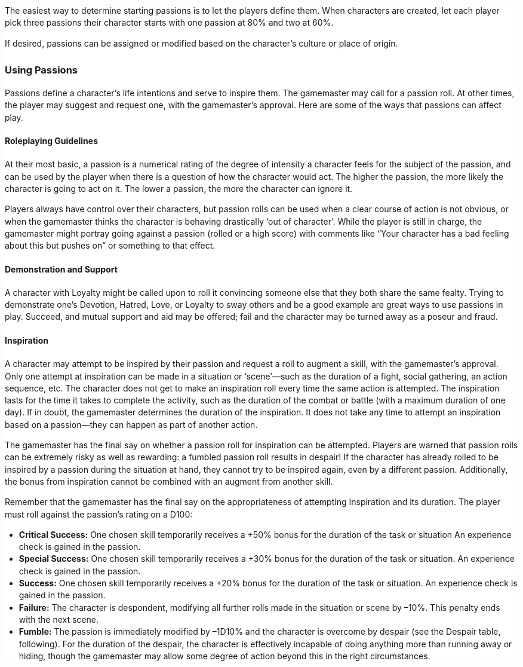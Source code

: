 The easiest way to determine starting passions is to let the players define them. When characters are created, let each player pick three passions their character starts with one passion at 80% and two at 60%.

If desired, passions can be assigned or modified based on the character’s culture or place of origin.

### Using Passions

Passions define a character’s life intentions and serve to inspire them. The gamemaster may call for a passion roll. At other times, the player may suggest and request one, with the gamemaster’s approval. Here are some of the ways that passions can affect play.

#### Roleplaying Guidelines

At their most basic, a passion is a numerical rating of the degree of intensity a character feels for the subject of the passion, and can be used by the player when there is a question of how the character would act. The higher the passion, the more likely the character is going to act on it. The lower a passion, the more the character can ignore it.

Players always have control over their characters, but passion rolls can be used when a clear course of action is not obvious, or when the gamemaster thinks the character is behaving drastically ‘out of character’. While the player is still in charge, the gamemaster might portray going against a passion (rolled or a high score) with comments like “Your character has a bad feeling about this but pushes on” or something to that effect.

#### Demonstration and Support

A character with Loyalty might be called upon to roll it convincing someone else that they both share the same fealty. Trying to demonstrate one’s Devotion, Hatred, Love, or Loyalty to sway others and be a good example are great ways to use passions in play. Succeed, and mutual support and aid may be offered; fail and the character may be turned away as a poseur and fraud.

#### Inspiration

A character may attempt to be inspired by their passion and request a roll to augment a skill, with the gamemaster’s approval. Only one attempt at inspiration can be made in a situation or ‘scene’—such as the duration of a fight, social gathering, an action sequence, etc. The character does not get to make an inspiration roll every time the same action is attempted. The inspiration lasts for the time it takes to complete the activity, such as the duration of the combat or battle (with a maximum duration of one day). If in doubt, the gamemaster determines the duration of the inspiration. It does not take any time to attempt an inspiration based on a passion—they can happen as part of another action.

The gamemaster has the final say on whether a passion roll for inspiration can be attempted. Players are warned that passion rolls can be extremely risky as well as rewarding: a fumbled passion roll results in despair! If the character has already rolled to be inspired by a passion during the situation at hand, they cannot try to be inspired again, even by a different passion. Additionally, the bonus from inspiration cannot be combined with an augment from another skill.

Remember that the gamemaster has the final say on the appropriateness of attempting Inspiration and its duration. The player must roll against the passion’s rating on a D100:

- **Critical Success:** One chosen skill temporarily receives a +50% bonus for the duration of the task or situation An experience check is gained in the passion.
- **Special Success:** One chosen skill temporarily receives a +30% bonus for the duration of the task or situation. An experience check is gained in the passion.
- **Success:** One chosen skill temporarily receives a +20% bonus for the duration of the task or situation. An experience check is gained in the passion.
- **Failure:** The character is despondent, modifying all further rolls made in the situation or scene by –10%. This penalty ends with the next scene.
- **Fumble:** The passion is immediately modified by –1D10% and the character is overcome by despair (see the Despair table, following). For the duration of the despair, the character is effectively incapable of doing anything more than running away or hiding, though the gamemaster may allow some degree of action beyond this in the right circumstances.
